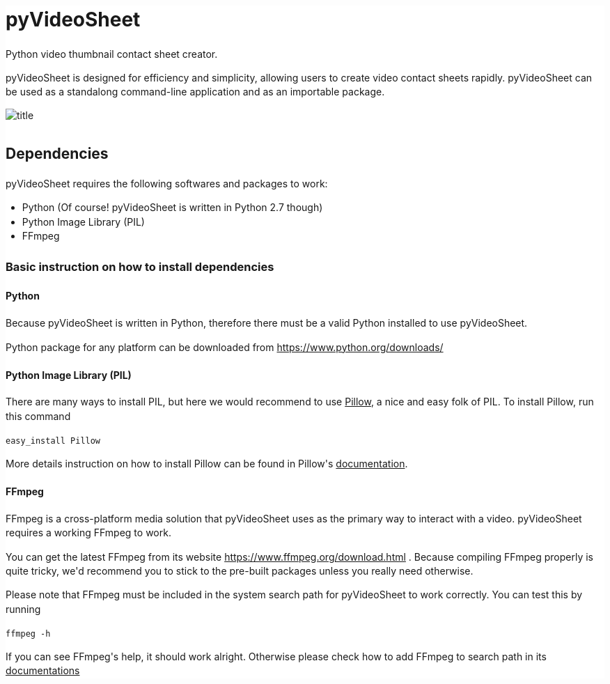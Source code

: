 # pyVideoSheet
Python video thumbnail contact sheet creator.

pyVideoSheet is designed for efficiency and simplicity, allowing users to create video contact sheets rapidly.
pyVideoSheet can be used as a standalong command-line application and as an importable package.

![title](https://raw.githubusercontent.com/rorasa/pyVideoSheet/master/examples/small_example.png)

## Dependencies

pyVideoSheet requires the following softwares and packages to work:

* Python (Of course! pyVideoSheet is written in Python 2.7 though)
* Python Image Library (PIL) 
* FFmpeg

### Basic instruction on how to install dependencies

#### Python
Because pyVideoSheet is written in Python, therefore there must be a valid Python installed to use pyVideoSheet.

Python package for any platform can be downloaded from https://www.python.org/downloads/

#### Python Image Library (PIL)
There are many ways to install PIL, but here we would recommend to use [Pillow](https://pypi.python.org/pypi/Pillow/3.0.0), a nice and easy folk of PIL.
To install Pillow, run this command
```
easy_install Pillow
```
More details instruction on how to install Pillow can be found in Pillow's [documentation](https://pillow.readthedocs.org/en/3.0.x/index.html).

#### FFmpeg
FFmpeg is a cross-platform media solution that pyVideoSheet uses as the primary way to interact with a video.
pyVideoSheet requires a working FFmpeg to work.

You can get the latest FFmpeg from its website https://www.ffmpeg.org/download.html . 
Because compiling FFmpeg properly is quite tricky, we'd recommend you to stick to the pre-built packages unless you really need otherwise.

Please note that FFmpeg must be included in the system search path for pyVideoSheet to work correctly.
You can test this by running
```
ffmpeg -h
```
If you can see FFmpeg's help, it should work alright. Otherwise please check how to add FFmpeg to search path in its [documentations](https://www.ffmpeg.org/documentation.html)
